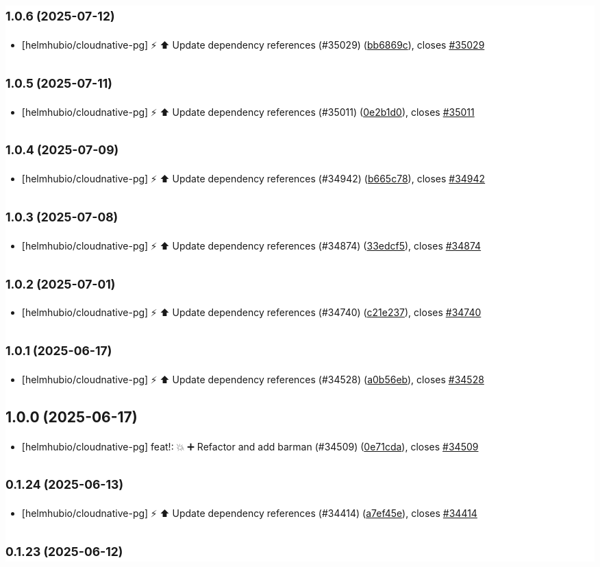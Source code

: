 ## <small>1.0.6 (2025-07-12)</small>

* [helmhubio/cloudnative-pg] :zap: :arrow_up: Update dependency references (#35029) ([bb6869c](https://github.com/helmhub-io/charts/commit/bb6869c5c494b7565d968914ff1e6df5601c80c8)), closes [#35029](https://github.com/helmhub-io/charts/issues/35029)

## <small>1.0.5 (2025-07-11)</small>

* [helmhubio/cloudnative-pg] :zap: :arrow_up: Update dependency references (#35011) ([0e2b1d0](https://github.com/helmhub-io/charts/commit/0e2b1d0e4a3f1b9b2fd73a2c5e741cbd0dc90732)), closes [#35011](https://github.com/helmhub-io/charts/issues/35011)

## <small>1.0.4 (2025-07-09)</small>

* [helmhubio/cloudnative-pg] :zap: :arrow_up: Update dependency references (#34942) ([b665c78](https://github.com/helmhub-io/charts/commit/b665c780ec59a6e4f5288d9ece97f70df3d33bcf)), closes [#34942](https://github.com/helmhub-io/charts/issues/34942)

## <small>1.0.3 (2025-07-08)</small>

* [helmhubio/cloudnative-pg] :zap: :arrow_up: Update dependency references (#34874) ([33edcf5](https://github.com/helmhub-io/charts/commit/33edcf56217f7f21a249928e8a8d31e2a22ee5a7)), closes [#34874](https://github.com/helmhub-io/charts/issues/34874)

## <small>1.0.2 (2025-07-01)</small>

* [helmhubio/cloudnative-pg] :zap: :arrow_up: Update dependency references (#34740) ([c21e237](https://github.com/helmhub-io/charts/commit/c21e23793f9fc9036c7ab86b20bffc9165428c82)), closes [#34740](https://github.com/helmhub-io/charts/issues/34740)

## <small>1.0.1 (2025-06-17)</small>

* [helmhubio/cloudnative-pg] :zap: :arrow_up: Update dependency references (#34528) ([a0b56eb](https://github.com/helmhub-io/charts/commit/a0b56eb0a500a4279b0e5f384b96e90f9b65c9fe)), closes [#34528](https://github.com/helmhub-io/charts/issues/34528)

## 1.0.0 (2025-06-17)

* [helmhubio/cloudnative-pg] feat!: :boom: :heavy_plus_sign: Refactor and add barman (#34509) ([0e71cda](https://github.com/helmhub-io/charts/commit/0e71cda783380ed5ff40542c443389d6b7f79281)), closes [#34509](https://github.com/helmhub-io/charts/issues/34509)

## <small>0.1.24 (2025-06-13)</small>

* [helmhubio/cloudnative-pg] :zap: :arrow_up: Update dependency references (#34414) ([a7ef45e](https://github.com/helmhub-io/charts/commit/a7ef45efd7132d83b947c02c49199447b0d24d7f)), closes [#34414](https://github.com/helmhub-io/charts/issues/34414)

## <small>0.1.23 (2025-06-12)</small>
